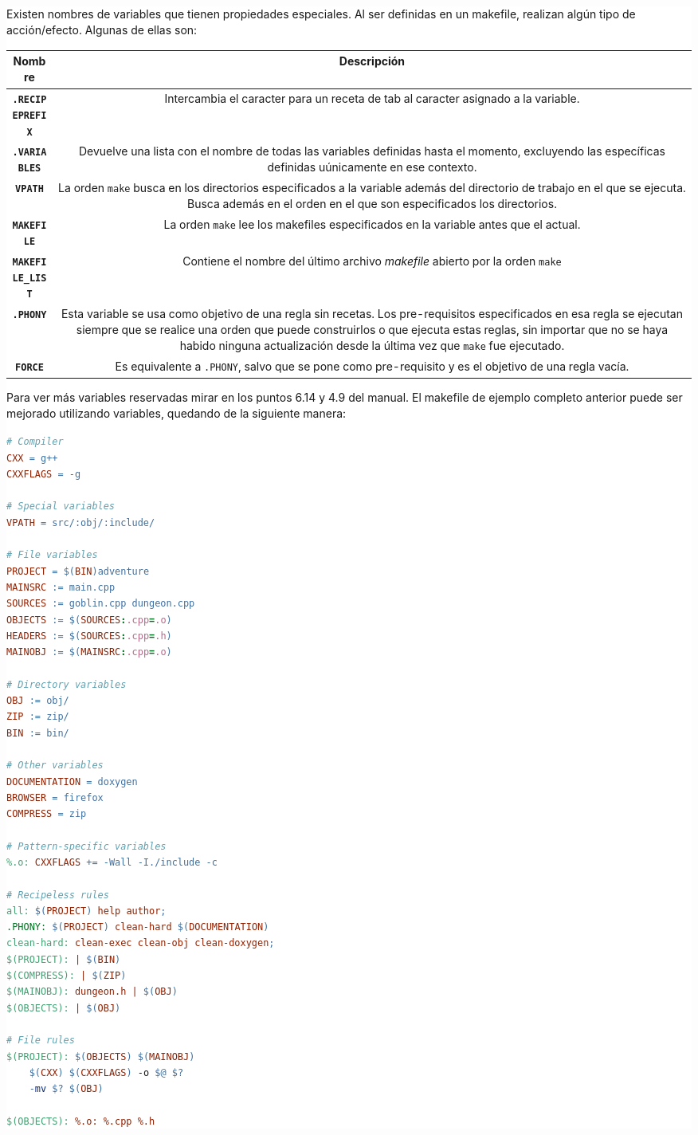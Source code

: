 Existen nombres de variables que tienen propiedades especiales. Al ser definidas en un makefile, realizan algún tipo de acción/efecto. Algunas de ellas son:

|        Nombre         |               Descripción                |
| :-------------------: | :--------------------------------------: |
| **``.RECIPEPREFIX``** | Intercambia el caracter para un receta de tab al caracter asignado a la variable. |
|  **``.VARIABLES``**   | Devuelve una lista con el nombre de todas las variables definidas hasta el momento, excluyendo las específicas definidas uúnicamente en ese contexto. |
|     **``VPATH``**     | La orden ``make`` busca en los directorios especificados a la variable además del directorio de trabajo en el que se ejecuta. Busca además en el orden en el que son especificados los directorios. |
|   **``MAKEFILE``**    | La orden ``make`` lee los makefiles especificados en la variable antes que el actual. |
| **``MAKEFILE_LIST``** | Contiene el nombre del último archivo *makefile* abierto por la orden ``make`` |
|    **``.PHONY``**     | Esta variable se usa como objetivo de una regla sin recetas. Los pre-requisitos especificados en esa regla se ejecutan siempre que se realice una orden que puede construirlos o que ejecuta estas reglas, sin importar que no se haya habido ninguna actualización desde la última vez que ``make`` fue ejecutado. |
|     **``FORCE``**     | Es equivalente a ``.PHONY``, salvo que se pone como pre-requisito y es el objetivo de una regla vacía. |

Para ver más variables reservadas mirar en los puntos 6.14 y 4.9 del manual. El makefile de ejemplo completo anterior puede ser mejorado utilizando variables, quedando de la siguiente manera:

```makefile
# Compiler
CXX = g++
CXXFLAGS = -g

# Special variables
VPATH = src/:obj/:include/

# File variables
PROJECT = $(BIN)adventure
MAINSRC := main.cpp
SOURCES := goblin.cpp dungeon.cpp
OBJECTS := $(SOURCES:.cpp=.o)
HEADERS := $(SOURCES:.cpp=.h)
MAINOBJ := $(MAINSRC:.cpp=.o)

# Directory variables
OBJ := obj/
ZIP := zip/
BIN := bin/

# Other variables
DOCUMENTATION = doxygen
BROWSER = firefox
COMPRESS = zip

# Pattern-specific variables
%.o: CXXFLAGS += -Wall -I./include -c

# Recipeless rules
all: $(PROJECT) help author;
.PHONY: $(PROJECT) clean-hard $(DOCUMENTATION)
clean-hard: clean-exec clean-obj clean-doxygen;
$(PROJECT): | $(BIN)
$(COMPRESS): | $(ZIP)
$(MAINOBJ): dungeon.h | $(OBJ)
$(OBJECTS): | $(OBJ)

# File rules
$(PROJECT): $(OBJECTS) $(MAINOBJ)
	$(CXX) $(CXXFLAGS) -o $@ $?
	-mv $? $(OBJ)

$(OBJECTS): %.o: %.cpp %.h
```